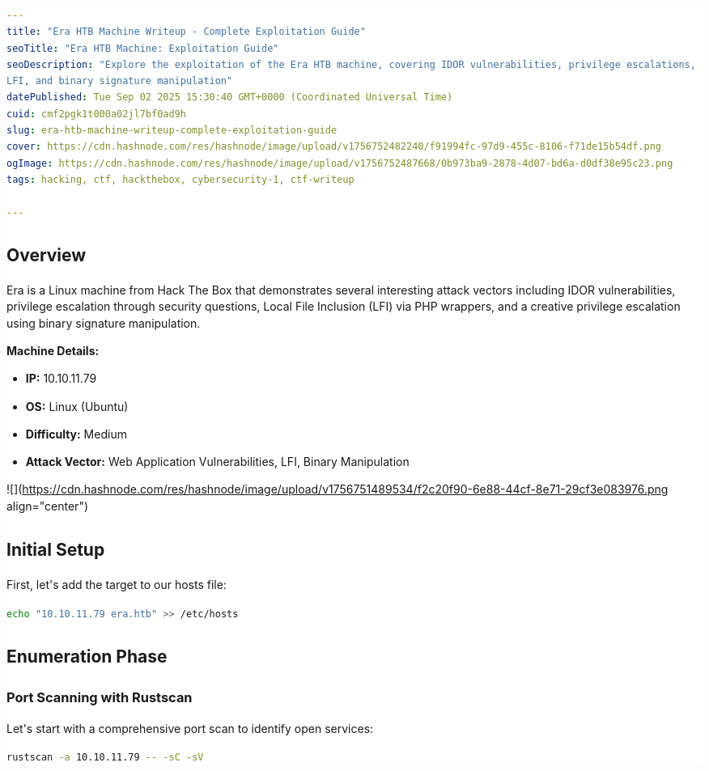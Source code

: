 ```yaml
---
title: "Era HTB Machine Writeup - Complete Exploitation Guide"
seoTitle: "Era HTB Machine: Exploitation Guide"
seoDescription: "Explore the exploitation of the Era HTB machine, covering IDOR vulnerabilities, privilege escalations, LFI, and binary signature manipulation"
datePublished: Tue Sep 02 2025 15:30:40 GMT+0000 (Coordinated Universal Time)
cuid: cmf2pgk1t000a02jl7bf0ad9h
slug: era-htb-machine-writeup-complete-exploitation-guide
cover: https://cdn.hashnode.com/res/hashnode/image/upload/v1756752482240/f91994fc-97d9-455c-8106-f71de15b54df.png
ogImage: https://cdn.hashnode.com/res/hashnode/image/upload/v1756752487668/0b973ba9-2878-4d07-bd6a-d0df38e95c23.png
tags: hacking, ctf, hackthebox, cybersecurity-1, ctf-writeup

---
```


## Overview

Era is a Linux machine from Hack The Box that demonstrates several interesting attack vectors including IDOR vulnerabilities, privilege escalation through security questions, Local File Inclusion (LFI) via PHP wrappers, and a creative privilege escalation using binary signature manipulation.

**Machine Details:**

* **IP:** 10.10.11.79
    
* **OS:** Linux (Ubuntu)
    
* **Difficulty:** Medium
    
* **Attack Vector:** Web Application Vulnerabilities, LFI, Binary Manipulation
    

![](https://cdn.hashnode.com/res/hashnode/image/upload/v1756751489534/f2c20f90-6e88-44cf-8e71-29cf3e083976.png align="center")

## Initial Setup

First, let's add the target to our hosts file:

```bash
echo "10.10.11.79 era.htb" >> /etc/hosts
```

## Enumeration Phase

### Port Scanning with Rustscan

Let's start with a comprehensive port scan to identify open services:

```bash
rustscan -a 10.10.11.79 -- -sC -sV
```
